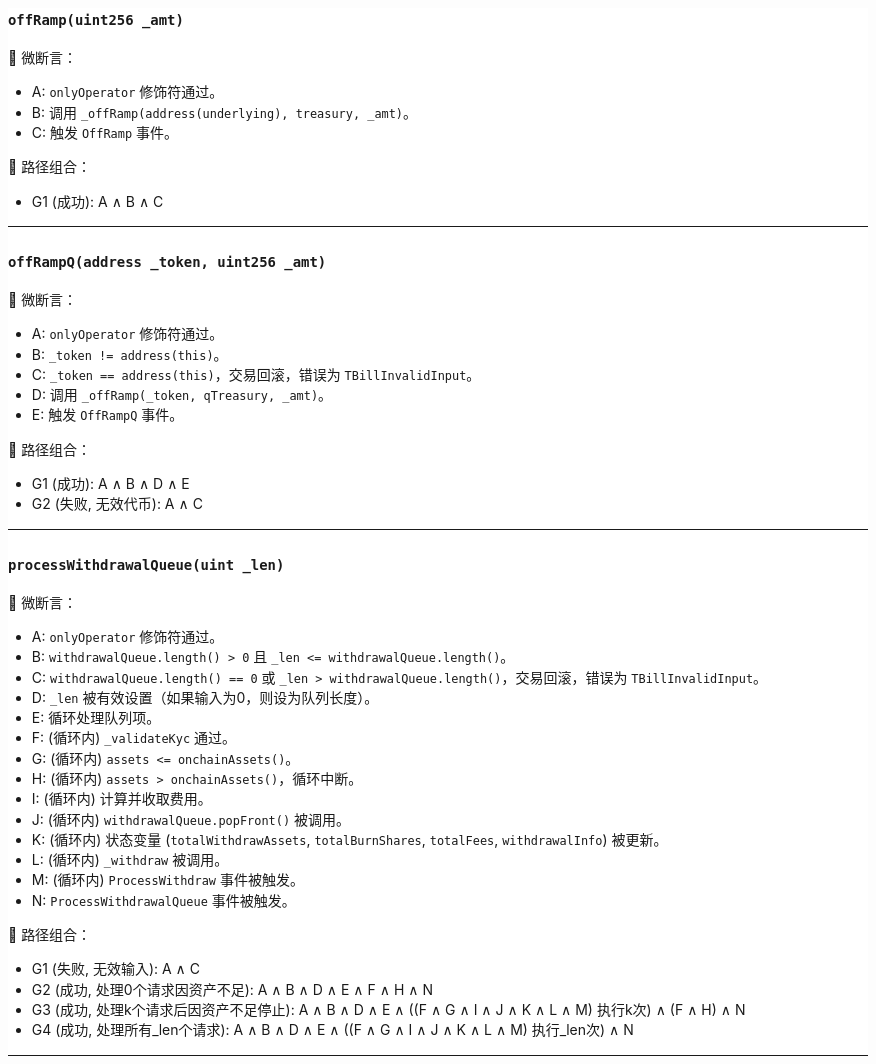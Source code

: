 
### `offRamp(uint256 _amt)`

📌 微断言：
- A: `onlyOperator` 修饰符通过。
- B: 调用 `_offRamp(address(underlying), treasury, _amt)`。
- C: 触发 `OffRamp` 事件。

🎯 路径组合：
- G1 (成功): A ∧ B ∧ C

---

### `offRampQ(address _token, uint256 _amt)`

📌 微断言：
- A: `onlyOperator` 修饰符通过。
- B: `_token != address(this)`。
- C: `_token == address(this)`，交易回滚，错误为 `TBillInvalidInput`。
- D: 调用 `_offRamp(_token, qTreasury, _amt)`。
- E: 触发 `OffRampQ` 事件。

🎯 路径组合：
- G1 (成功): A ∧ B ∧ D ∧ E
- G2 (失败, 无效代币): A ∧ C

---

### `processWithdrawalQueue(uint _len)`

📌 微断言：
- A: `onlyOperator` 修饰符通过。
- B: `withdrawalQueue.length() > 0` 且 `_len <= withdrawalQueue.length()`。
- C: `withdrawalQueue.length() == 0` 或 `_len > withdrawalQueue.length()`，交易回滚，错误为 `TBillInvalidInput`。
- D: `_len` 被有效设置（如果输入为0，则设为队列长度）。
- E: 循环处理队列项。
- F: (循环内) `_validateKyc` 通过。
- G: (循环内) `assets <= onchainAssets()`。
- H: (循环内) `assets > onchainAssets()`，循环中断。
- I: (循环内) 计算并收取费用。
- J: (循环内) `withdrawalQueue.popFront()` 被调用。
- K: (循环内) 状态变量 (`totalWithdrawAssets`, `totalBurnShares`, `totalFees`, `withdrawalInfo`) 被更新。
- L: (循环内) `_withdraw` 被调用。
- M: (循环内) `ProcessWithdraw` 事件被触发。
- N: `ProcessWithdrawalQueue` 事件被触发。

🎯 路径组合：
- G1 (失败, 无效输入): A ∧ C
- G2 (成功, 处理0个请求因资产不足): A ∧ B ∧ D ∧ E ∧ F ∧ H ∧ N
- G3 (成功, 处理k个请求后因资产不足停止): A ∧ B ∧ D ∧ E ∧ ((F ∧ G ∧ I ∧ J ∧ K ∧ L ∧ M) 执行k次) ∧ (F ∧ H) ∧ N
- G4 (成功, 处理所有_len个请求): A ∧ B ∧ D ∧ E ∧ ((F ∧ G ∧ I ∧ J ∧ K ∧ L ∧ M) 执行_len次) ∧ N

---
